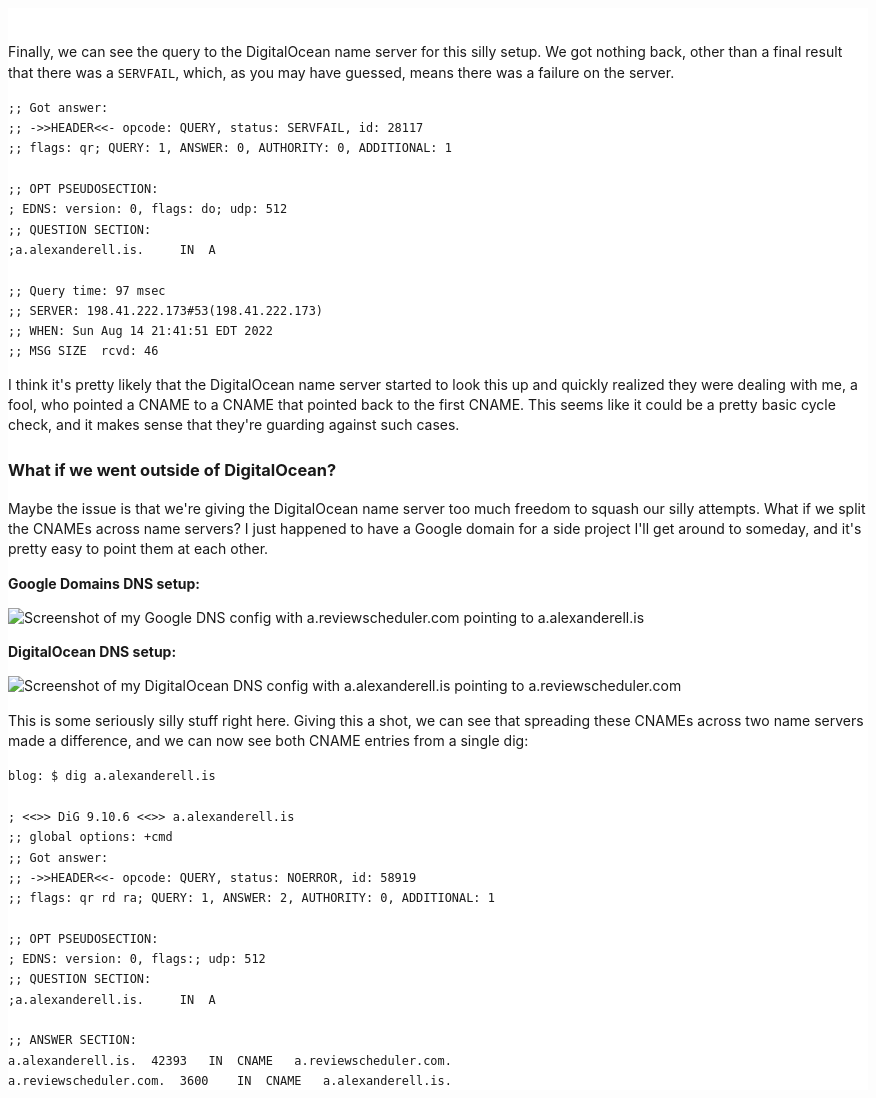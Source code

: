 <br>

Finally, we can see the query to the DigitalOcean name server for this silly
setup. We got nothing back, other than a final result that there was a
`SERVFAIL`, which, as you may have guessed, means there was a failure on the
server.

```none
;; Got answer:
;; ->>HEADER<<- opcode: QUERY, status: SERVFAIL, id: 28117
;; flags: qr; QUERY: 1, ANSWER: 0, AUTHORITY: 0, ADDITIONAL: 1

;; OPT PSEUDOSECTION:
; EDNS: version: 0, flags: do; udp: 512
;; QUESTION SECTION:
;a.alexanderell.is.		IN	A

;; Query time: 97 msec
;; SERVER: 198.41.222.173#53(198.41.222.173)
;; WHEN: Sun Aug 14 21:41:51 EDT 2022
;; MSG SIZE  rcvd: 46
```

I think it's pretty likely that the DigitalOcean name server started to look
this up and quickly realized they were dealing with me, a fool, who pointed a
CNAME to a CNAME that pointed back to the first CNAME. This seems like it could
be a pretty basic cycle check, and it makes sense that they're guarding against
such cases.

### What if we went outside of DigitalOcean?

Maybe the issue is that we're giving the DigitalOcean name server too much
freedom to squash our silly attempts. What if we split the CNAMEs across name
servers? I just happened to have a Google domain for a side project I'll get
around to someday, and it's pretty easy to point them at each other.

**Google Domains DNS setup:**

![Screenshot of my Google DNS config with a.reviewscheduler.com pointing to a.alexanderell.is](google-dns.png)


**DigitalOcean DNS setup:**

![Screenshot of my DigitalOcean DNS config with a.alexanderell.is pointing to a.reviewscheduler.com](do-dns.png)


This is some seriously silly stuff right here. Giving this a shot, we can see
that spreading these CNAMEs across two name servers made a difference, and we
can now see both CNAME entries from a single dig:

```none
blog: $ dig a.alexanderell.is

; <<>> DiG 9.10.6 <<>> a.alexanderell.is
;; global options: +cmd
;; Got answer:
;; ->>HEADER<<- opcode: QUERY, status: NOERROR, id: 58919
;; flags: qr rd ra; QUERY: 1, ANSWER: 2, AUTHORITY: 0, ADDITIONAL: 1

;; OPT PSEUDOSECTION:
; EDNS: version: 0, flags:; udp: 512
;; QUESTION SECTION:
;a.alexanderell.is.		IN	A

;; ANSWER SECTION:
a.alexanderell.is.	42393	IN	CNAME	a.reviewscheduler.com.
a.reviewscheduler.com.	3600	IN	CNAME	a.alexanderell.is.

```